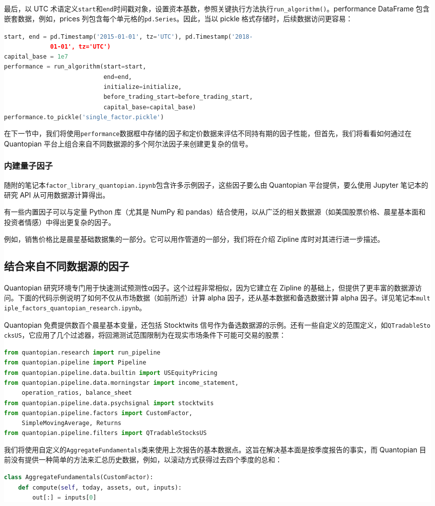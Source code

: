 最后，以 UTC 术语定义`start`和`end`时间戳对象，设置资本基数，参照关键执行方法执行`run_algorithm()`。performance DataFrame 包含嵌套数据，例如，prices 列包含每个单元格的`pd.Series`。因此，当以 pickle 格式存储时，后续数据访问更容易：

```py
start, end = pd.Timestamp('2015-01-01', tz='UTC'), pd.Timestamp('2018-
             01-01', tz='UTC')
capital_base = 1e7
performance = run_algorithm(start=start,
                            end=end,
                            initialize=initialize,
                            before_trading_start=before_trading_start,
                            capital_base=capital_base)
performance.to_pickle('single_factor.pickle') 
```

在下一节中，我们将使用`performance`数据框中存储的因子和定价数据来评估不同持有期的因子性能，但首先，我们将看看如何通过在 Quantopian 平台上组合来自不同数据源的多个阿尔法因子来创建更复杂的信号。

### 内建量子因子

随附的笔记本`factor_library_quantopian.ipynb`包含许多示例因子，这些因子要么由 Quantopian 平台提供，要么使用 Jupyter 笔记本的研究 API 从可用数据源计算得出。

有一些内置因子可以与定量 Python 库（尤其是 NumPy 和 pandas）结合使用，以从广泛的相关数据源（如美国股票价格、晨星基本面和投资者情感）中得出更复杂的因子。

例如，销售价格比是晨星基础数据集的一部分。它可以用作管道的一部分，我们将在介绍 Zipline 库时对其进行进一步描述。

## 结合来自不同数据源的因子

Quantopian 研究环境专门用于快速测试预测性α因子。这个过程非常相似，因为它建立在 Zipline 的基础上，但提供了更丰富的数据源访问。下面的代码示例说明了如何不仅从市场数据（如前所述）计算 alpha 因子，还从基本数据和备选数据计算 alpha 因子。详见笔记本`multiple_factors_quantopian_research.ipynb`。

Quantopian 免费提供数百个晨星基本变量，还包括 Stocktwits 信号作为备选数据源的示例。还有一些自定义的范围定义，如`QTradableStocksUS`，它应用了几个过滤器，将回溯测试范围限制为在现实市场条件下可能可交易的股票：

```py
from quantopian.research import run_pipeline
from quantopian.pipeline import Pipeline
from quantopian.pipeline.data.builtin import USEquityPricing
from quantopian.pipeline.data.morningstar import income_statement, 
     operation_ratios, balance_sheet
from quantopian.pipeline.data.psychsignal import stocktwits
from quantopian.pipeline.factors import CustomFactor, 
     SimpleMovingAverage, Returns
from quantopian.pipeline.filters import QTradableStocksUS 
```

我们将使用自定义的`AggregateFundamentals`类来使用上次报告的基本数据点。这旨在解决基本面是按季度报告的事实，而 Quantopian 目前没有提供一种简单的方法来汇总历史数据，例如，以滚动方式获得过去四个季度的总和：

```py
class AggregateFundamentals(CustomFactor):
    def compute(self, today, assets, out, inputs):
        out[:] = inputs[0] 
```
